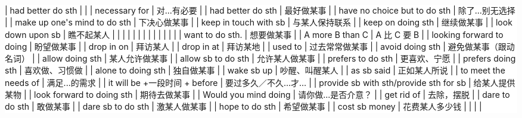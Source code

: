 | had better do sth                      |                                    |
| necessary for                          | 对...有必要                        |
| had better do sth                      | 最好做某事                         |
| have no choice but to do sth           | 除了...别无选择                    |
| make up one's mind to do sth           | 下决心做某事                       |
| keep in touch with sb                  | 与某人保持联系                     |
| keep on doing sth                      | 继续做某事                         |
| look down upon sb                      | 瞧不起某人                         |
|                                        |                                |
|                                        |                                |
|                                        |                                |
|                                        |                                |
| want to do sth.                        | 想要做某事                         |
| A more B than C                        | A 比 C 要 B                        |
| looking forward to doing               | 盼望做某事                         |
| drop in on                             | 拜访某人                           |
| drop in at                             | 拜访某地                           |
| used to                                | 过去常常做某事                     |
| avoid doing sth                        | 避免做某事（跟动名词）             |
| allow doing sth                        | 某人允许做某事                     |
| allow sb to do sth                     | 允许某人做某事                     |
| prefers to do sth                      | 更喜欢、宁愿                       |
| prefers doing sth                      | 喜欢做、习惯做                     |
| alone to doing sth                     | 独自做某事                         |
| wake sb up | 吵醒、叫醒某人 |
| as sb said | 正如某人所说 |
| to meet  the needs of | 满足...的需求 |
| it will be +一段时间 +  before | 要过多久／不久…才… |
| provide sb with sth/provide sth for sb | 给某人提供某物                     |
| look forward to doing sth              | 期待去做某事                       |
| Would you mind doing                   | 请你做...是否介意？                |
| get rid of                             | 去除，摆脱                               |
| dare to do sth | 敢做某事 |
| dare sb to do sth | 激某人做某事 |
| hope to do sth | 希望做某事 |
| cost sb money | 花费某人多少钱 |
|                                        |                                    |